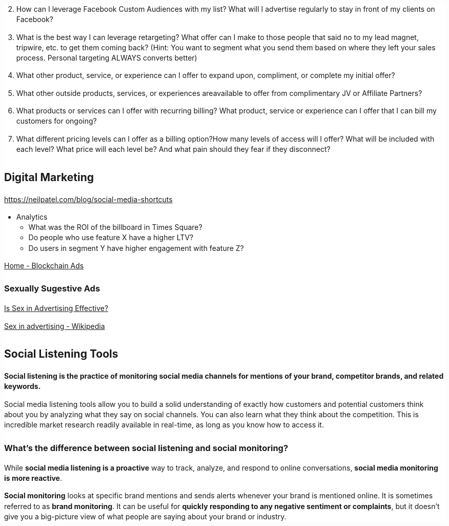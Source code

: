 2. How can I leverage Facebook Custom Audiences with my list? What will I advertise regularly to stay in front of my clients on Facebook?

3. What is the best way I can leverage retargeting? What offer can I make to those people that said no to my lead magnet, tripwire, etc. to get them coming back? (Hint: You want to segment what you send them based on where they left your sales process. Personal targeting ALWAYS converts better)

4. What other product, service, or experience can I offer to expand upon, compliment, or complete my initial offer?

5. What other outside products, services, or experiences areavailable to offer from complimentary JV or Affiliate Partners?

6. What products or services can I offer with recurring billing? What product, service or experience can I offer that I can bill my customers for ongoing?

7. What different pricing levels can I offer as a billing option?How many levels of access will I offer? What will be included with each level? What price will each level be? And what pain should they fear if they disconnect?

## Digital Marketing

https://neilpatel.com/blog/social-media-shortcuts

- Analytics
    - What was the ROI of the billboard in Times Square?
    - Do people who use feature X have a higher LTV?
    - Do users in segment Y have higher engagement with feature Z?

[Home - Blockchain Ads](https://www.blockchain-ads.com/)

### Sexually Sugestive Ads

[Is Sex in Advertising Effective?](https://www.businessnewsdaily.com/2649-sex-sells-more.html)

[Sex in advertising - Wikipedia](https://en.wikipedia.org/wiki/Sex_in_advertising)

## Social Listening Tools

**Social listening is the practice of monitoring social media channels for mentions of your brand, competitor brands, and related keywords.**

Social media listening tools allow you to build a solid understanding of exactly how customers and potential customers think about you by analyzing what they say on social channels. You can also learn what they think about the competition. This is incredible market research readily available in real-time, as long as you know how to access it.

### What’s the difference between social listening and social monitoring?

While **social media listening is a proactive** way to track, analyze, and respond to online conversations, **social media monitoring is more reactive**.

**Social monitoring** looks at specific brand mentions and sends alerts whenever your brand is mentioned online. It is sometimes referred to as **brand monitoring**. It can be useful for **quickly responding to any negative sentiment or complaints**, but it doesn’t give you a big-picture view of what people are saying about your brand or industry.
